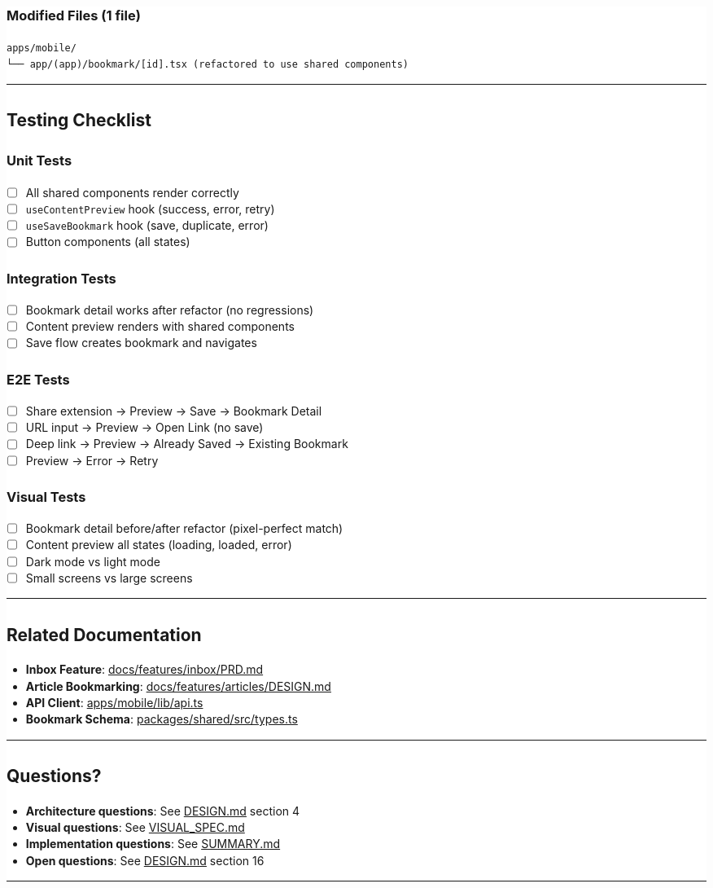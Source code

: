 ### Modified Files (1 file)
```
apps/mobile/
└── app/(app)/bookmark/[id].tsx (refactored to use shared components)
```

---

## Testing Checklist

### Unit Tests
- [ ] All shared components render correctly
- [ ] `useContentPreview` hook (success, error, retry)
- [ ] `useSaveBookmark` hook (save, duplicate, error)
- [ ] Button components (all states)

### Integration Tests
- [ ] Bookmark detail works after refactor (no regressions)
- [ ] Content preview renders with shared components
- [ ] Save flow creates bookmark and navigates

### E2E Tests
- [ ] Share extension → Preview → Save → Bookmark Detail
- [ ] URL input → Preview → Open Link (no save)
- [ ] Deep link → Preview → Already Saved → Existing Bookmark
- [ ] Preview → Error → Retry

### Visual Tests
- [ ] Bookmark detail before/after refactor (pixel-perfect match)
- [ ] Content preview all states (loading, loaded, error)
- [ ] Dark mode vs light mode
- [ ] Small screens vs large screens

---

## Related Documentation

- **Inbox Feature**: [docs/features/inbox/PRD.md](../inbox/PRD.md)
- **Article Bookmarking**: [docs/features/articles/DESIGN.md](../articles/DESIGN.md)
- **API Client**: [apps/mobile/lib/api.ts](../../../apps/mobile/lib/api.ts)
- **Bookmark Schema**: [packages/shared/src/types.ts](../../../packages/shared/src/types.ts)

---

## Questions?

- **Architecture questions**: See [DESIGN.md](./DESIGN.md) section 4
- **Visual questions**: See [VISUAL_SPEC.md](./VISUAL_SPEC.md)
- **Implementation questions**: See [SUMMARY.md](./SUMMARY.md)
- **Open questions**: See [DESIGN.md](./DESIGN.md) section 16

---
